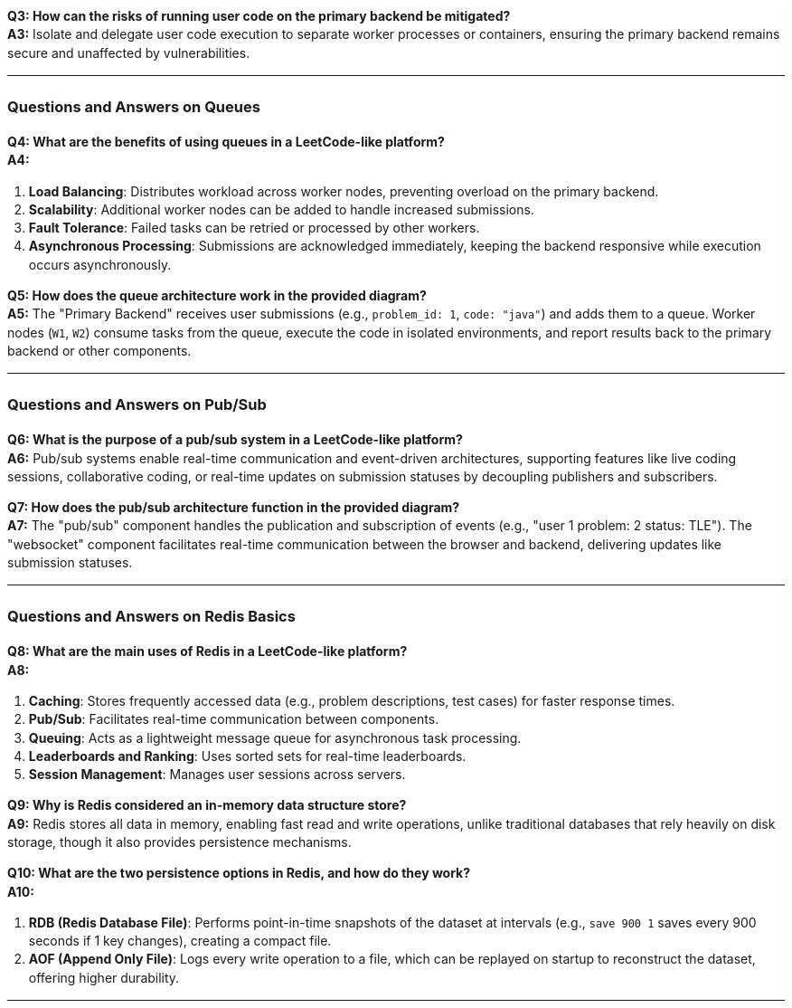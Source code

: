 **Q3: How can the risks of running user code on the primary backend be mitigated?**  
**A3:** Isolate and delegate user code execution to separate worker processes or containers, ensuring the primary backend remains secure and unaffected by vulnerabilities.

---

### Questions and Answers on Queues

**Q4: What are the benefits of using queues in a LeetCode-like platform?**  
**A4:**  
1. **Load Balancing**: Distributes workload across worker nodes, preventing overload on the primary backend.  
2. **Scalability**: Additional worker nodes can be added to handle increased submissions.  
3. **Fault Tolerance**: Failed tasks can be retried or processed by other workers.  
4. **Asynchronous Processing**: Submissions are acknowledged immediately, keeping the backend responsive while execution occurs asynchronously.

**Q5: How does the queue architecture work in the provided diagram?**  
**A5:** The "Primary Backend" receives user submissions (e.g., `problem_id: 1`, `code: "java"`) and adds them to a queue. Worker nodes (`W1`, `W2`) consume tasks from the queue, execute the code in isolated environments, and report results back to the primary backend or other components.

---

### Questions and Answers on Pub/Sub

**Q6: What is the purpose of a pub/sub system in a LeetCode-like platform?**  
**A6:** Pub/sub systems enable real-time communication and event-driven architectures, supporting features like live coding sessions, collaborative coding, or real-time updates on submission statuses by decoupling publishers and subscribers.

**Q7: How does the pub/sub architecture function in the provided diagram?**  
**A7:** The "pub/sub" component handles the publication and subscription of events (e.g., "user 1 problem: 2 status: TLE"). The "websocket" component facilitates real-time communication between the browser and backend, delivering updates like submission statuses.

---

### Questions and Answers on Redis Basics

**Q8: What are the main uses of Redis in a LeetCode-like platform?**  
**A8:**  
1. **Caching**: Stores frequently accessed data (e.g., problem descriptions, test cases) for faster response times.  
2. **Pub/Sub**: Facilitates real-time communication between components.  
3. **Queuing**: Acts as a lightweight message queue for asynchronous task processing.  
4. **Leaderboards and Ranking**: Uses sorted sets for real-time leaderboards.  
5. **Session Management**: Manages user sessions across servers.

**Q9: Why is Redis considered an in-memory data structure store?**  
**A9:** Redis stores all data in memory, enabling fast read and write operations, unlike traditional databases that rely heavily on disk storage, though it also provides persistence mechanisms.

**Q10: What are the two persistence options in Redis, and how do they work?**  
**A10:**  
1. **RDB (Redis Database File)**: Performs point-in-time snapshots of the dataset at intervals (e.g., `save 900 1` saves every 900 seconds if 1 key changes), creating a compact file.  
2. **AOF (Append Only File)**: Logs every write operation to a file, which can be replayed on startup to reconstruct the dataset, offering higher durability.

---